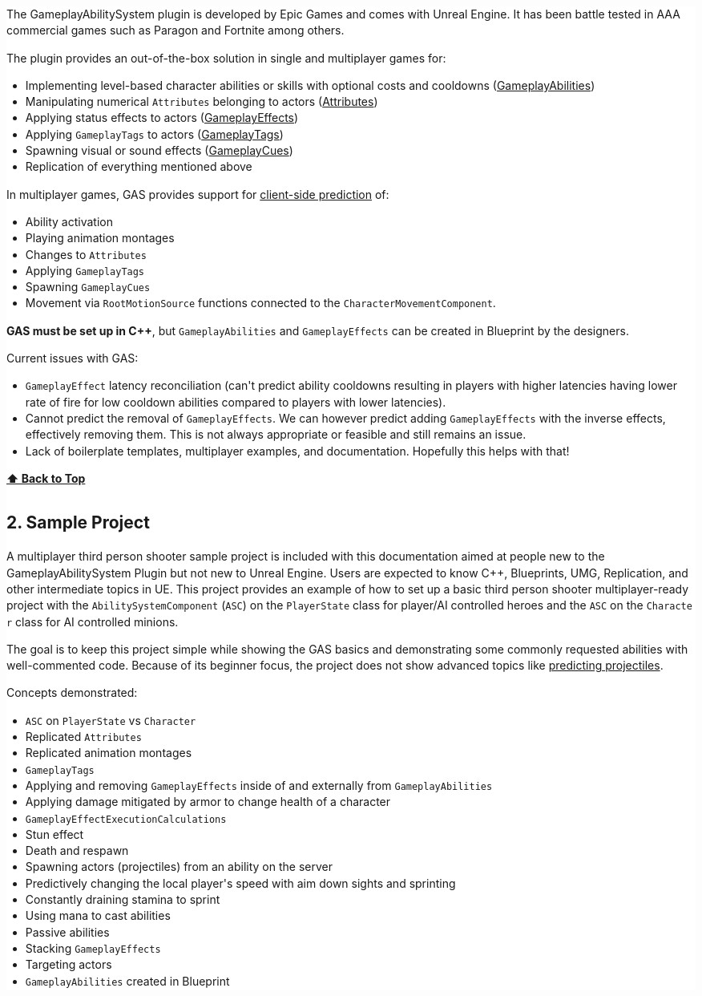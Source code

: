 The GameplayAbilitySystem plugin is developed by Epic Games and comes with Unreal Engine. It has been battle tested in AAA commercial games such as Paragon and Fortnite among others.

The plugin provides an out-of-the-box solution in single and multiplayer games for:
* Implementing level-based character abilities or skills with optional costs and cooldowns ([GameplayAbilities](#concepts-ga))
* Manipulating numerical `Attributes` belonging to actors ([Attributes](#concepts-a))
* Applying status effects to actors ([GameplayEffects](#concepts-ge))
* Applying `GameplayTags` to actors ([GameplayTags](#concepts-gt))
* Spawning visual or sound effects ([GameplayCues](#concepts-gc))
* Replication of everything mentioned above

In multiplayer games, GAS provides support for [client-side prediction](#concepts-p) of:
* Ability activation
* Playing animation montages
* Changes to `Attributes`
* Applying `GameplayTags`
* Spawning `GameplayCues`
* Movement via `RootMotionSource` functions connected to the `CharacterMovementComponent`.

**GAS must be set up in C++**, but `GameplayAbilities` and `GameplayEffects` can be created in Blueprint by the designers.

Current issues with GAS:
* `GameplayEffect` latency reconciliation (can't predict ability cooldowns resulting in players with higher latencies having lower rate of fire for low cooldown abilities compared to players with lower latencies).
* Cannot predict the removal of `GameplayEffects`. We can however predict adding `GameplayEffects` with the inverse effects, effectively removing them. This is not always appropriate or feasible and still remains an issue.
* Lack of boilerplate templates, multiplayer examples, and documentation. Hopefully this helps with that!

**[⬆ Back to Top](#table-of-contents)**

<a name="sp"></a>
## 2. Sample Project
A multiplayer third person shooter sample project is included with this documentation aimed at people new to the GameplayAbilitySystem Plugin but not new to Unreal Engine. Users are expected to know C++, Blueprints, UMG, Replication, and other intermediate topics in UE. This project provides an example of how to set up a basic third person shooter multiplayer-ready project with the `AbilitySystemComponent` (`ASC`) on the `PlayerState` class for player/AI controlled heroes and the `ASC` on the `Character` class for AI controlled minions.

The goal is to keep this project simple while showing the GAS basics and demonstrating some commonly requested abilities with well-commented code. Because of its beginner focus, the project does not show advanced topics like [predicting projectiles](#concepts-p-spawn).

Concepts demonstrated:
* `ASC` on `PlayerState` vs `Character`
* Replicated `Attributes`
* Replicated animation montages
* `GameplayTags`
* Applying and removing `GameplayEffects` inside of and externally from `GameplayAbilities`
* Applying damage mitigated by armor to change health of a character
* `GameplayEffectExecutionCalculations`
* Stun effect
* Death and respawn
* Spawning actors (projectiles) from an ability on the server
* Predictively changing the local player's speed with aim down sights and sprinting
* Constantly draining stamina to sprint
* Using mana to cast abilities
* Passive abilities
* Stacking `GameplayEffects`
* Targeting actors
* `GameplayAbilities` created in Blueprint